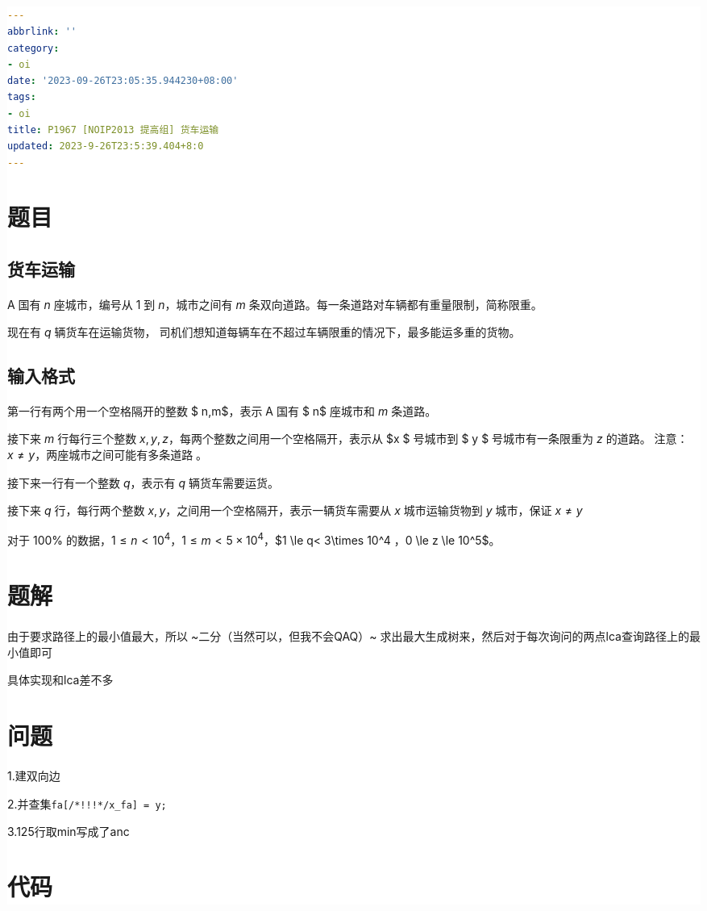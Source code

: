 ```yaml
---
abbrlink: ''
category:
- oi
date: '2023-09-26T23:05:35.944230+08:00'
tags:
- oi
title: P1967 [NOIP2013 提高组] 货车运输
updated: 2023-9-26T23:5:39.404+8:0
---
```

# 题目

## 货车运输

A 国有 $n$ 座城市，编号从 $1$ 到 $n$，城市之间有 $m$ 条双向道路。每一条道路对车辆都有重量限制，简称限重。

现在有 $q$ 辆货车在运输货物， 司机们想知道每辆车在不超过车辆限重的情况下，最多能运多重的货物。

## 输入格式

第一行有两个用一个空格隔开的整数 $ n,m$，表示 A 国有 $ n$ 座城市和 $m$ 条道路。

接下来 $m$ 行每行三个整数 $x, y, z$，每两个整数之间用一个空格隔开，表示从 $x $ 号城市到 $ y $ 号城市有一条限重为 $z$ 的道路。
注意： $x \neq y$，两座城市之间可能有多条道路 。

接下来一行有一个整数 $q$，表示有 $q$ 辆货车需要运货。

接下来 $q$ 行，每行两个整数 $x,y$，之间用一个空格隔开，表示一辆货车需要从 $x$ 城市运输货物到 $y$ 城市，保证 $x \neq y$


对于 $100\%$ 的数据，$1 \le n < 10^4$，$1 \le m < 5\times 10^4$，$1 \le q< 3\times 10^4 $，$0 \le z \le 10^5$。


# 题解

由于要求路径上的最小值最大，所以 ~二分（当然可以，但我不会QAQ）~ 求出最大生成树来，然后对于每次询问的两点lca查询路径上的最小值即可

具体实现和lca差不多

# 问题

1.建双向边

2.并查集`fa[/*!!!*/x_fa] = y;`

3.125行取min写成了anc

# 代码
